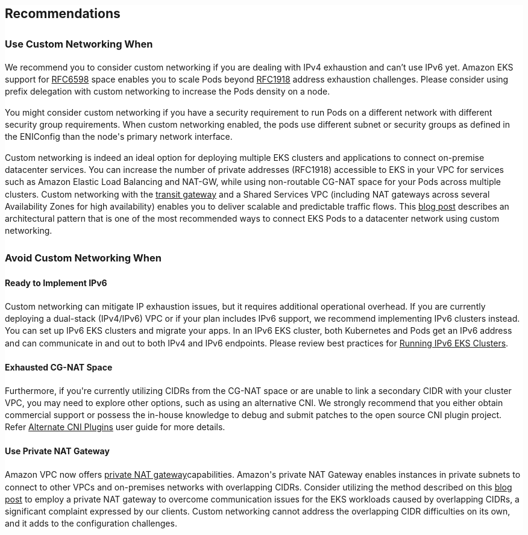 
## Recommendations

### Use Custom Networking When

We recommend you to consider custom networking if you are dealing with IPv4 exhaustion and can’t use IPv6 yet. Amazon EKS support for [RFC6598](https://datatracker.ietf.org/doc/html/rfc6598) space enables you to scale Pods beyond [RFC1918](https://datatracker.ietf.org/doc/html/rfc1918) address exhaustion challenges. Please consider using prefix delegation with custom networking to increase the Pods density on a node. 

You might consider custom networking if you have a security requirement to run Pods on a different network with different security group requirements. When custom networking enabled, the pods use different subnet or security groups as defined in the ENIConfig than the node's primary network interface.

Custom networking is indeed an ideal option for deploying multiple EKS clusters and applications to connect on-premise datacenter services. You can increase the number of private addresses (RFC1918) accessible to EKS in your VPC for services such as Amazon Elastic Load Balancing and NAT-GW, while using non-routable CG-NAT space for your Pods across multiple clusters. Custom networking with the [transit gateway](https://aws.amazon.com/transit-gateway/) and a Shared Services VPC (including NAT gateways across several Availability Zones for high availability) enables you to deliver scalable and predictable traffic flows. This [blog post](https://aws.amazon.com/blogs/containers/eks-vpc-routable-ip-address-conservation/) describes an architectural pattern that is one of the most recommended ways to connect EKS Pods to a datacenter network using custom networking.

### Avoid Custom Networking When

#### Ready to Implement IPv6

Custom networking can mitigate IP exhaustion issues, but it requires additional operational overhead. If you are currently deploying a dual-stack (IPv4/IPv6) VPC or if your plan includes IPv6 support, we recommend implementing IPv6 clusters instead. You can set up IPv6 EKS clusters and migrate your apps. In an IPv6 EKS cluster, both Kubernetes and Pods get an IPv6 address and can communicate in and out to both IPv4 and IPv6 endpoints. Please review best practices for [Running IPv6 EKS Clusters](../ipv6/index.md).

#### Exhausted CG-NAT Space

Furthermore, if you're currently utilizing CIDRs from the CG-NAT space or are unable to link a secondary CIDR with your cluster VPC, you may need to explore other options, such as using an alternative CNI. We strongly recommend that you either obtain commercial support or possess the in-house knowledge to debug and submit patches to the open source CNI plugin project. Refer [Alternate CNI Plugins](https://docs.aws.amazon.com/eks/latest/userguide/alternate-cni-plugins.html) user guide for more details.

#### Use Private NAT Gateway

Amazon VPC now offers [private NAT gateway](https://docs.aws.amazon.com/vpc/latest/userguide/vpc-nat-gateway.html)capabilities. Amazon's private NAT Gateway enables instances in private subnets to connect to other VPCs and on-premises networks with overlapping CIDRs. Consider utilizing the method described on this [blog post](https://aws.amazon.com/blogs/containers/addressing-ipv4-address-exhaustion-in-amazon-eks-clusters-using-private-nat-gateways/) to employ a private NAT gateway to overcome communication issues for the EKS workloads caused by overlapping CIDRs, a significant complaint expressed by our clients. Custom networking cannot address the overlapping CIDR difficulties on its own, and it adds to the configuration challenges.
